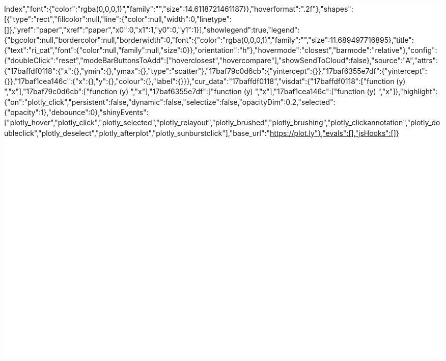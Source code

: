 Index","font":{"color":"rgba(0,0,0,1)","family":"","size":14.6118721461187}},"hoverformat":".2f"},"shapes":[{"type":"rect","fillcolor":null,"line":{"color":null,"width":0,"linetype":[]},"yref":"paper","xref":"paper","x0":0,"x1":1,"y0":0,"y1":1}],"showlegend":true,"legend":{"bgcolor":null,"bordercolor":null,"borderwidth":0,"font":{"color":"rgba(0,0,0,1)","family":"","size":11.689497716895},"title":{"text":"ri_cat","font":{"color":null,"family":null,"size":0}},"orientation":"h"},"hovermode":"closest","barmode":"relative"},"config":{"doubleClick":"reset","modeBarButtonsToAdd":["hoverclosest","hovercompare"],"showSendToCloud":false},"source":"A","attrs":{"17baffdf0118":{"x":{},"ymin":{},"ymax":{},"type":"scatter"},"17baf79c0d6cb":{"yintercept":{}},"17baf6355e7df":{"yintercept":{}},"17baf1cea146c":{"x":{},"y":{},"colour":{},"label":{}}},"cur_data":"17baffdf0118","visdat":{"17baffdf0118":["function (y) ","x"],"17baf79c0d6cb":["function (y) ","x"],"17baf6355e7df":["function (y) ","x"],"17baf1cea146c":["function (y) ","x"]},"highlight":{"on":"plotly_click","persistent":false,"dynamic":false,"selectize":false,"opacityDim":0.2,"selected":{"opacity":1},"debounce":0},"shinyEvents":["plotly_hover","plotly_click","plotly_selected","plotly_relayout","plotly_brushed","plotly_brushing","plotly_clickannotation","plotly_doubleclick","plotly_deselect","plotly_afterplot","plotly_sunburstclick"],"base_url":"https://plot.ly"},"evals":[],"jsHooks":[]}</script>

</div>

<div class="highlight">

<div id="htmlwidget-c18d913110540111d5f6" style="width:700px;height:415.296px;" class="plotly html-widget"></div>